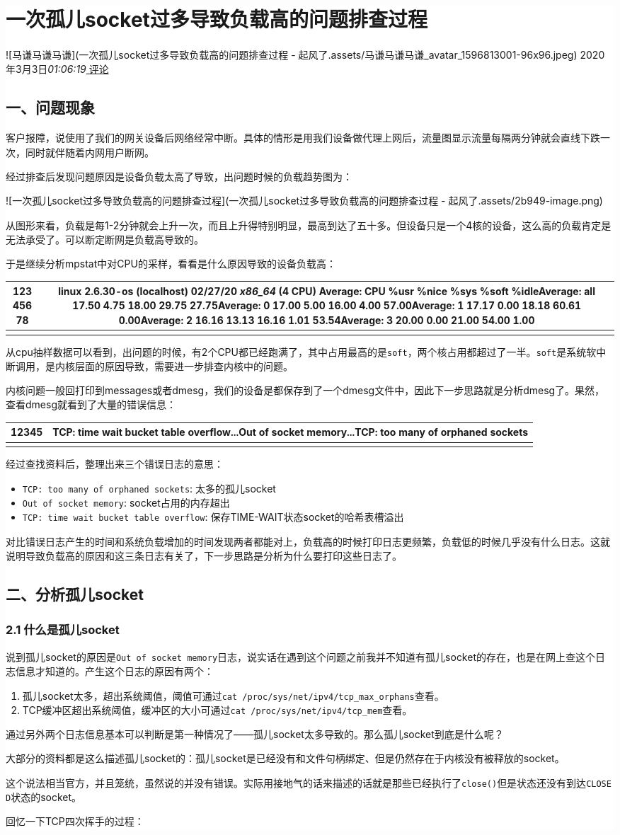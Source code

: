 # 一次孤儿socket过多导致负载高的问题排查过程

![马谦马谦马谦](一次孤儿socket过多导致负载高的问题排查过程 - 起风了.assets/马谦马谦马谦_avatar_1596813001-96x96.jpeg) 2020年3月3日*01:06:19*[ 评论](https://www.dyxmq.cn/network/tcpip/out-of-socket-memory.html#respond)

## 一、问题现象

客户报障，说使用了我们的网关设备后网络经常中断。具体的情形是用我们设备做代理上网后，流量图显示流量每隔两分钟就会直线下跌一次，同时就伴随着内网用户断网。

经过排查后发现问题原因是设备负载太高了导致，出问题时候的负载趋势图为：

![一次孤儿socket过多导致负载高的问题排查过程](一次孤儿socket过多导致负载高的问题排查过程 - 起风了.assets/2b949-image.png)

从图形来看，负载是每1-2分钟就会上升一次，而且上升得特别明显，最高到达了五十多。但设备只是一个4核的设备，这么高的负载肯定是无法承受了。可以断定断网是负载高导致的。

于是继续分析mpstat中对CPU的采样，看看是什么原因导致的设备负载高：

| 12345678 | linux 2.6.30-**os** (localhost) 02/27/20 **_x86_64_**	(4 CPU) Average:   CPU  %usr  %nice  %sys  %soft %**idle**Average:   all  17.50  4.75  18.00  29.75 27.75Average:    0  17.00  5.00  16.00  4.00 57.00Average:    1  17.17  0.00  18.18  60.61  0.00Average:    2  16.16  13.13  16.16  1.01 53.54Average:    3  20.00  0.00  21.00  54.00  1.00 |
| -------- | ------------------------------------------------------------ |
|          |                                                              |

从cpu抽样数据可以看到，出问题的时候，有2个CPU都已经跑满了，其中占用最高的是`soft`，两个核占用都超过了一半。`soft`是系统软中断调用，是内核层面的原因导致，需要进一步排查内核中的问题。

内核问题一般回打印到messages或者dmesg，我们的设备是都保存到了一个dmesg文件中，因此下一步思路就是分析dmesg了。果然，查看dmesg就看到了大量的错误信息：

| 12345 | TCP: time wait **bucket** **table** overflow...**Out** **of** **socket** memory...TCP: **too** **many** **of** **orphaned** sockets |
| ----- | ------------------------------------------------------------ |
|       |                                                              |

经过查找资料后，整理出来三个错误日志的意思：

- `TCP: too many of orphaned sockets`: 太多的孤儿socket
- `Out of socket memory`: socket占用的内存超出
- `TCP: time wait bucket table overflow`: 保存TIME-WAIT状态socket的哈希表槽溢出

对比错误日志产生的时间和系统负载增加的时间发现两者都能对上，负载高的时候打印日志更频繁，负载低的时候几乎没有什么日志。这就说明导致负载高的原因和这三条日志有关了，下一步思路是分析为什么要打印这些日志了。

## 二、分析孤儿socket

### 2.1 什么是孤儿socket

说到孤儿socket的原因是`Out of socket memory`日志，说实话在遇到这个问题之前我并不知道有孤儿socket的存在，也是在网上查这个日志信息才知道的。产生这个日志的原因有两个：

1. 孤儿socket太多，超出系统阈值，阈值可通过`cat /proc/sys/net/ipv4/tcp_max_orphans`查看。
2. TCP缓冲区超出系统阈值，缓冲区的大小可通过`cat /proc/sys/net/ipv4/tcp_mem`查看。

通过另外两个日志信息基本可以判断是第一种情况了——孤儿socket太多导致的。那么孤儿socket到底是什么呢？

大部分的资料都是这么描述孤儿socket的：孤儿socket是已经没有和文件句柄绑定、但是仍然存在于内核没有被释放的socket。

这个说法相当官方，并且笼统，虽然说的并没有错误。实际用接地气的话来描述的话就是那些已经执行了`close()`但是状态还没有到达`CLOSED`状态的socket。

回忆一下TCP四次挥手的过程：
